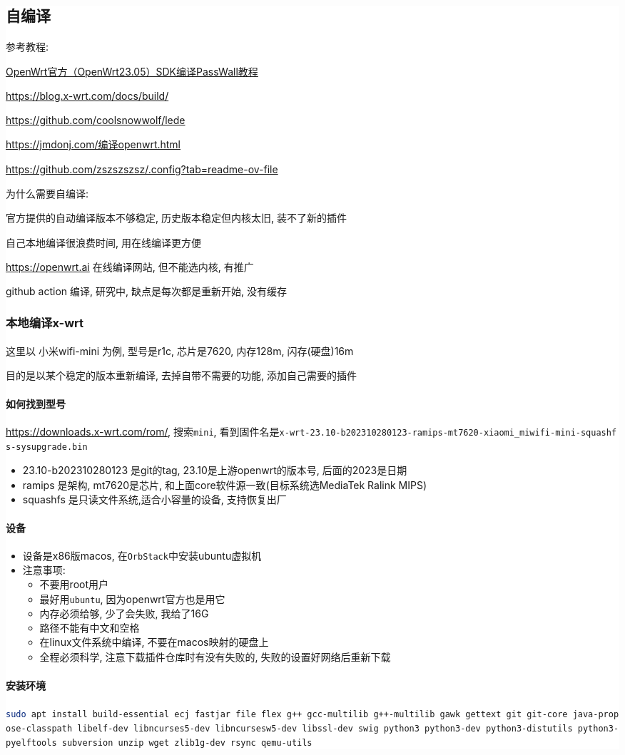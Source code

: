 ## 自编译

参考教程:

[OpenWrt官方（OpenWrt23.05）SDK编译PassWall教程](https://github.com/xiaorouji/openwrt-passwall/discussions/1603#top)

https://blog.x-wrt.com/docs/build/

https://github.com/coolsnowwolf/lede

https://jmdonj.com/编译openwrt.html

https://github.com/zszszszsz/.config?tab=readme-ov-file

为什么需要自编译:

官方提供的自动编译版本不够稳定, 历史版本稳定但内核太旧, 装不了新的插件

自己本地编译很浪费时间, 用在线编译更方便

https://openwrt.ai  在线编译网站, 但不能选内核, 有推广

github action 编译, 研究中, 缺点是每次都是重新开始, 没有缓存

### 本地编译x-wrt

这里以 小米wifi-mini 为例, 型号是r1c, 芯片是7620, 内存128m, 闪存(硬盘)16m

目的是以某个稳定的版本重新编译, 去掉自带不需要的功能, 添加自己需要的插件

#### 如何找到型号

https://downloads.x-wrt.com/rom/, 搜索`mini`, 看到固件名是`x-wrt-23.10-b202310280123-ramips-mt7620-xiaomi_miwifi-mini-squashfs-sysupgrade.bin`

* 23.10-b202310280123 是git的tag, 23.10是上游openwrt的版本号, 后面的2023是日期
* ramips 是架构, mt7620是芯片, 和上面core软件源一致(目标系统选MediaTek Ralink MIPS)
* squashfs 是只读文件系统,适合小容量的设备, 支持恢复出厂

#### 设备

* 设备是x86版macos, 在`OrbStack`中安装ubuntu虚拟机
* 注意事项:
	* 不要用root用户
	* 最好用`ubuntu`, 因为openwrt官方也是用它
	* 内存必须给够, 少了会失败, 我给了16G
	* 路径不能有中文和空格
	* 在linux文件系统中编译, 不要在macos映射的硬盘上
	* 全程必须科学, 注意下载插件仓库时有没有失败的, 失败的设置好网络后重新下载

#### 安装环境

```sh
sudo apt install build-essential ecj fastjar file flex g++ gcc-multilib g++-multilib gawk gettext git git-core java-propose-classpath libelf-dev libncurses5-dev libncursesw5-dev libssl-dev swig python3 python3-dev python3-distutils python3-pyelftools subversion unzip wget zlib1g-dev rsync qemu-utils
```
